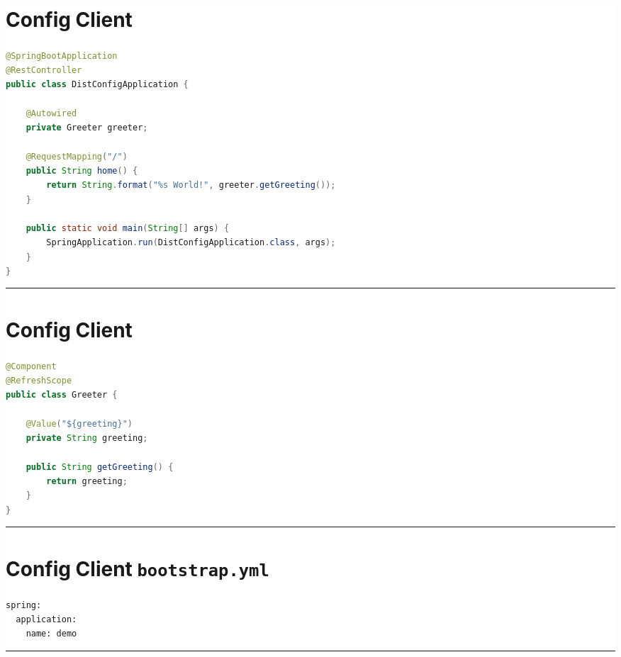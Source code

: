 # Config Client

```java
@SpringBootApplication
@RestController
public class DistConfigApplication {

    @Autowired
    private Greeter greeter;

    @RequestMapping("/")
    public String home() {
        return String.format("%s World!", greeter.getGreeting());
    }

    public static void main(String[] args) {
        SpringApplication.run(DistConfigApplication.class, args);
    }
}
```
---

# Config Client

```java
@Component
@RefreshScope
public class Greeter {

    @Value("${greeting}")
    private String greeting;

    public String getGreeting() {
        return greeting;
    }
}
```

---

# Config Client `bootstrap.yml`

```
spring:
  application:
    name: demo
```

---

